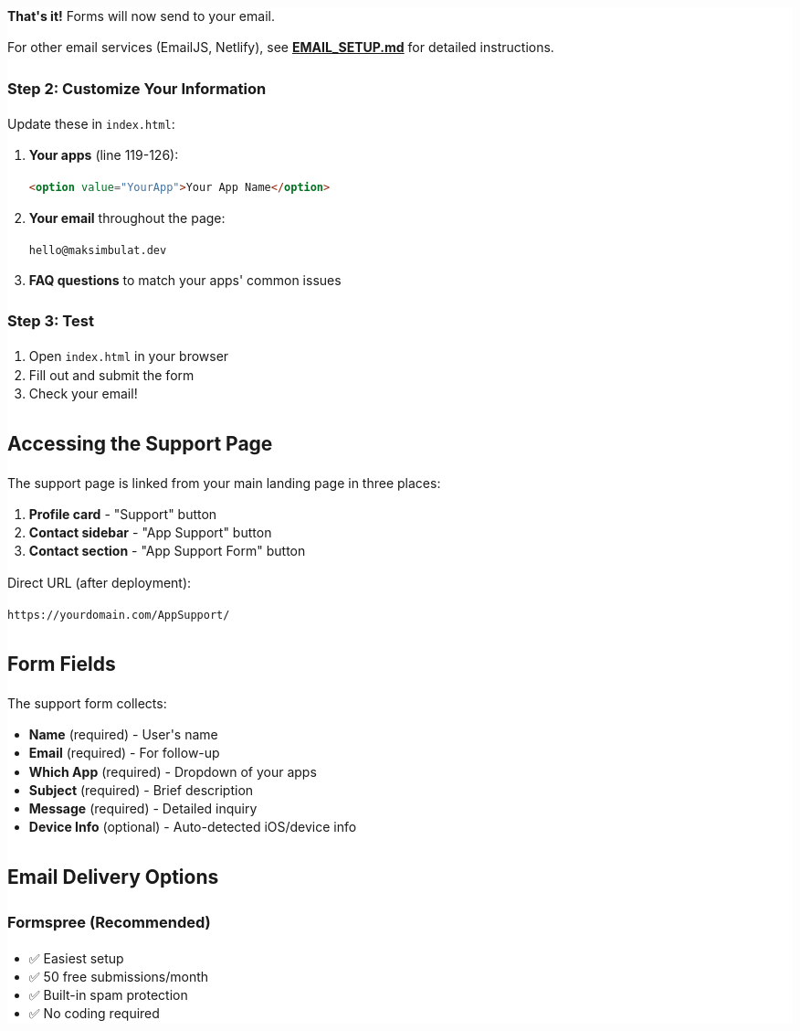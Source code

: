 **That's it!** Forms will now send to your email.

For other email services (EmailJS, Netlify), see **[EMAIL_SETUP.md](EMAIL_SETUP.md)** for detailed instructions.

### Step 2: Customize Your Information

Update these in `index.html`:

1. **Your apps** (line 119-126):
   ```html
   <option value="YourApp">Your App Name</option>
   ```

2. **Your email** throughout the page:
   ```html
   hello@maksimbulat.dev
   ```

3. **FAQ questions** to match your apps' common issues

### Step 3: Test

1. Open `index.html` in your browser
2. Fill out and submit the form
3. Check your email!

## Accessing the Support Page

The support page is linked from your main landing page in three places:

1. **Profile card** - "Support" button
2. **Contact sidebar** - "App Support" button
3. **Contact section** - "App Support Form" button

Direct URL (after deployment):
```
https://yourdomain.com/AppSupport/
```

## Form Fields

The support form collects:

- **Name** (required) - User's name
- **Email** (required) - For follow-up
- **Which App** (required) - Dropdown of your apps
- **Subject** (required) - Brief description
- **Message** (required) - Detailed inquiry
- **Device Info** (optional) - Auto-detected iOS/device info

## Email Delivery Options

### Formspree (Recommended)
- ✅ Easiest setup
- ✅ 50 free submissions/month
- ✅ Built-in spam protection
- ✅ No coding required
